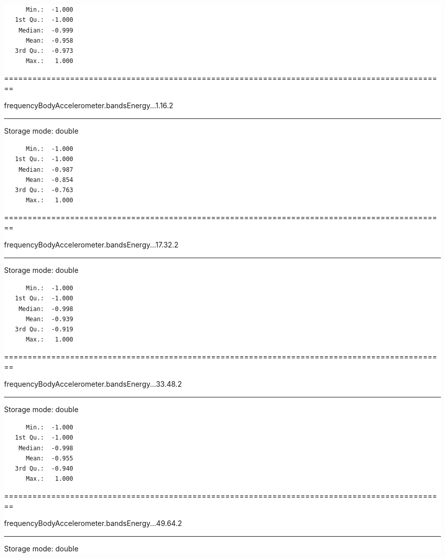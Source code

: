           Min.:  -1.000
       1st Qu.:  -1.000
        Median:  -0.999
          Mean:  -0.958
       3rd Qu.:  -0.973
          Max.:   1.000

==============================================================================================

   frequencyBodyAccelerometer.bandsEnergy...1.16.2

----------------------------------------------------------------------------------------------

   Storage mode: double

          Min.:  -1.000
       1st Qu.:  -1.000
        Median:  -0.987
          Mean:  -0.854
       3rd Qu.:  -0.763
          Max.:   1.000

==============================================================================================

   frequencyBodyAccelerometer.bandsEnergy...17.32.2

----------------------------------------------------------------------------------------------

   Storage mode: double

          Min.:  -1.000
       1st Qu.:  -1.000
        Median:  -0.998
          Mean:  -0.939
       3rd Qu.:  -0.919
          Max.:   1.000

==============================================================================================

   frequencyBodyAccelerometer.bandsEnergy...33.48.2

----------------------------------------------------------------------------------------------

   Storage mode: double

          Min.:  -1.000
       1st Qu.:  -1.000
        Median:  -0.998
          Mean:  -0.955
       3rd Qu.:  -0.940
          Max.:   1.000

==============================================================================================

   frequencyBodyAccelerometer.bandsEnergy...49.64.2

----------------------------------------------------------------------------------------------

   Storage mode: double
